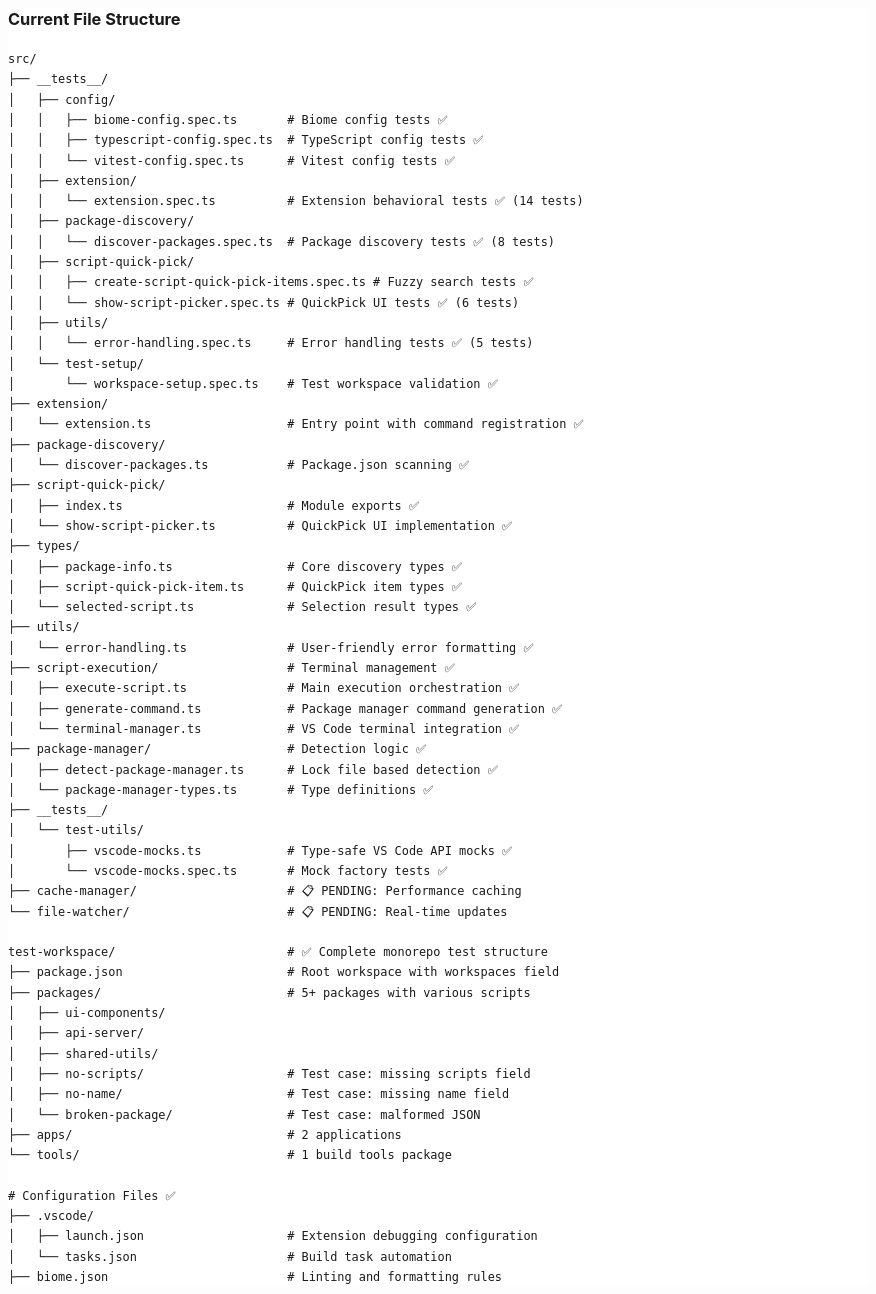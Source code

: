 ### Current File Structure
```
src/
├── __tests__/
│   ├── config/
│   │   ├── biome-config.spec.ts       # Biome config tests ✅
│   │   ├── typescript-config.spec.ts  # TypeScript config tests ✅
│   │   └── vitest-config.spec.ts      # Vitest config tests ✅
│   ├── extension/
│   │   └── extension.spec.ts          # Extension behavioral tests ✅ (14 tests)
│   ├── package-discovery/
│   │   └── discover-packages.spec.ts  # Package discovery tests ✅ (8 tests)
│   ├── script-quick-pick/
│   │   ├── create-script-quick-pick-items.spec.ts # Fuzzy search tests ✅
│   │   └── show-script-picker.spec.ts # QuickPick UI tests ✅ (6 tests)
│   ├── utils/
│   │   └── error-handling.spec.ts     # Error handling tests ✅ (5 tests)
│   └── test-setup/
│       └── workspace-setup.spec.ts    # Test workspace validation ✅
├── extension/
│   └── extension.ts                   # Entry point with command registration ✅
├── package-discovery/
│   └── discover-packages.ts           # Package.json scanning ✅
├── script-quick-pick/
│   ├── index.ts                       # Module exports ✅
│   └── show-script-picker.ts          # QuickPick UI implementation ✅
├── types/
│   ├── package-info.ts                # Core discovery types ✅
│   ├── script-quick-pick-item.ts      # QuickPick item types ✅
│   └── selected-script.ts             # Selection result types ✅
├── utils/
│   └── error-handling.ts              # User-friendly error formatting ✅
├── script-execution/                  # Terminal management ✅
│   ├── execute-script.ts              # Main execution orchestration ✅
│   ├── generate-command.ts            # Package manager command generation ✅
│   └── terminal-manager.ts            # VS Code terminal integration ✅
├── package-manager/                   # Detection logic ✅
│   ├── detect-package-manager.ts      # Lock file based detection ✅
│   └── package-manager-types.ts       # Type definitions ✅
├── __tests__/
│   └── test-utils/
│       ├── vscode-mocks.ts            # Type-safe VS Code API mocks ✅
│       └── vscode-mocks.spec.ts       # Mock factory tests ✅
├── cache-manager/                     # 📋 PENDING: Performance caching
└── file-watcher/                      # 📋 PENDING: Real-time updates

test-workspace/                        # ✅ Complete monorepo test structure
├── package.json                       # Root workspace with workspaces field
├── packages/                          # 5+ packages with various scripts
│   ├── ui-components/
│   ├── api-server/
│   ├── shared-utils/
│   ├── no-scripts/                    # Test case: missing scripts field
│   ├── no-name/                       # Test case: missing name field
│   └── broken-package/                # Test case: malformed JSON
├── apps/                              # 2 applications
└── tools/                             # 1 build tools package

# Configuration Files ✅
├── .vscode/
│   ├── launch.json                    # Extension debugging configuration
│   └── tasks.json                     # Build task automation
├── biome.json                         # Linting and formatting rules
```